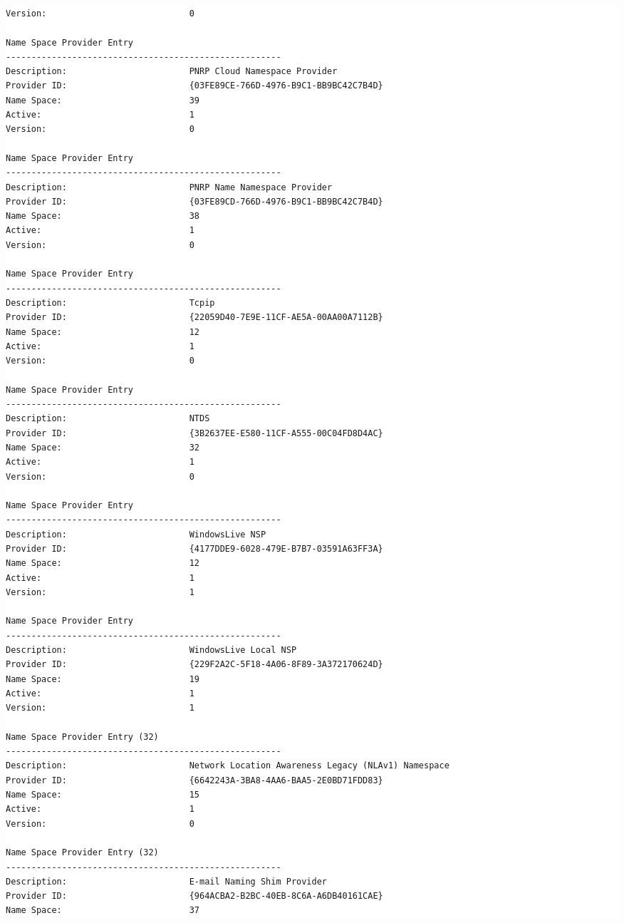 ```
Version:                            0

Name Space Provider Entry
------------------------------------------------------
Description:                        PNRP Cloud Namespace Provider
Provider ID:                        {03FE89CE-766D-4976-B9C1-BB9BC42C7B4D}
Name Space:                         39
Active:                             1
Version:                            0

Name Space Provider Entry
------------------------------------------------------
Description:                        PNRP Name Namespace Provider
Provider ID:                        {03FE89CD-766D-4976-B9C1-BB9BC42C7B4D}
Name Space:                         38
Active:                             1
Version:                            0

Name Space Provider Entry
------------------------------------------------------
Description:                        Tcpip
Provider ID:                        {22059D40-7E9E-11CF-AE5A-00AA00A7112B}
Name Space:                         12
Active:                             1
Version:                            0

Name Space Provider Entry
------------------------------------------------------
Description:                        NTDS
Provider ID:                        {3B2637EE-E580-11CF-A555-00C04FD8D4AC}
Name Space:                         32
Active:                             1
Version:                            0

Name Space Provider Entry
------------------------------------------------------
Description:                        WindowsLive NSP
Provider ID:                        {4177DDE9-6028-479E-B7B7-03591A63FF3A}
Name Space:                         12
Active:                             1
Version:                            1

Name Space Provider Entry
------------------------------------------------------
Description:                        WindowsLive Local NSP
Provider ID:                        {229F2A2C-5F18-4A06-8F89-3A372170624D}
Name Space:                         19
Active:                             1
Version:                            1

Name Space Provider Entry (32)
------------------------------------------------------
Description:                        Network Location Awareness Legacy (NLAv1) Namespace
Provider ID:                        {6642243A-3BA8-4AA6-BAA5-2E0BD71FDD83}
Name Space:                         15
Active:                             1
Version:                            0

Name Space Provider Entry (32)
------------------------------------------------------
Description:                        E-mail Naming Shim Provider
Provider ID:                        {964ACBA2-B2BC-40EB-8C6A-A6DB40161CAE}
Name Space:                         37
```